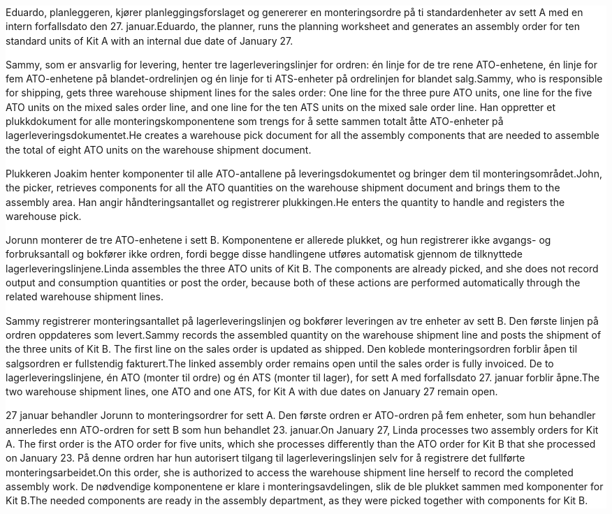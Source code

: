 <span data-ttu-id="2d13e-190">Eduardo, planleggeren, kjører planleggingsforslaget og genererer en monteringsordre på ti standardenheter av sett A med en intern forfallsdato den 27. januar.</span><span class="sxs-lookup"><span data-stu-id="2d13e-190">Eduardo, the planner, runs the planning worksheet and generates an assembly order for ten standard units of Kit A with an internal due date of January 27.</span></span>  

<span data-ttu-id="2d13e-191">Sammy, som er ansvarlig for levering, henter tre lagerleveringslinjer for ordren: én linje for de tre rene ATO-enhetene, én linje for fem ATO-enhetene på blandet-ordrelinjen og én linje for ti ATS-enheter på ordrelinjen for blandet salg.</span><span class="sxs-lookup"><span data-stu-id="2d13e-191">Sammy, who is responsible for shipping, gets three warehouse shipment lines for the sales order: One line for the three pure ATO units, one line for the five ATO units on the mixed sales order line, and one line for the ten ATS units on the mixed sale order line.</span></span> <span data-ttu-id="2d13e-192">Han oppretter et plukkdokument for alle monteringskomponentene som trengs for å sette sammen totalt åtte ATO-enheter på lagerleveringsdokumentet.</span><span class="sxs-lookup"><span data-stu-id="2d13e-192">He creates a warehouse pick document for all the assembly components that are needed to assemble the total of eight ATO units on the warehouse shipment document.</span></span>  

<span data-ttu-id="2d13e-193">Plukkeren Joakim henter komponenter til alle ATO-antallene på leveringsdokumentet og bringer dem til monteringsområdet.</span><span class="sxs-lookup"><span data-stu-id="2d13e-193">John, the picker, retrieves components for all the ATO quantities on the warehouse shipment document and brings them to the assembly area.</span></span> <span data-ttu-id="2d13e-194">Han angir håndteringsantallet og registrerer plukkingen.</span><span class="sxs-lookup"><span data-stu-id="2d13e-194">He enters the quantity to handle and registers the warehouse pick.</span></span>  

<span data-ttu-id="2d13e-195">Jorunn monterer de tre ATO-enhetene i sett B. Komponentene er allerede plukket, og hun registrerer ikke avgangs- og forbruksantall og bokfører ikke ordren, fordi begge disse handlingene utføres automatisk gjennom de tilknyttede lagerleveringslinjene.</span><span class="sxs-lookup"><span data-stu-id="2d13e-195">Linda assembles the three ATO units of Kit B. The components are already picked, and she does not record output and consumption quantities or post the order, because both of these actions are performed automatically through the related warehouse shipment lines.</span></span>  

<span data-ttu-id="2d13e-196">Sammy registrerer monteringsantallet på lagerleveringslinjen og bokfører leveringen av tre enheter av sett B. Den første linjen på ordren oppdateres som levert.</span><span class="sxs-lookup"><span data-stu-id="2d13e-196">Sammy records the assembled quantity on the warehouse shipment line and posts the shipment of the three units of Kit B. The first line on the sales order is updated as shipped.</span></span> <span data-ttu-id="2d13e-197">Den koblede monteringsordren forblir åpen til salgsordren er fullstendig fakturert.</span><span class="sxs-lookup"><span data-stu-id="2d13e-197">The linked assembly order remains open until the sales order is fully invoiced.</span></span> <span data-ttu-id="2d13e-198">De to lagerleveringslinjene, én ATO (monter til ordre) og én ATS (monter til lager), for sett A med forfallsdato 27. januar forblir åpne.</span><span class="sxs-lookup"><span data-stu-id="2d13e-198">The two warehouse shipment lines, one ATO and one ATS, for Kit A with due dates on January 27 remain open.</span></span>  

<span data-ttu-id="2d13e-199">27 januar behandler Jorunn to monteringsordrer for sett A. Den første ordren er ATO-ordren på fem enheter, som hun behandler annerledes enn ATO-ordren for sett B som hun behandlet 23. januar.</span><span class="sxs-lookup"><span data-stu-id="2d13e-199">On January 27, Linda processes two assembly orders for Kit A. The first order is the ATO order for five units, which she processes differently than the ATO order for Kit B that she processed on January 23.</span></span> <span data-ttu-id="2d13e-200">På denne ordren har hun autorisert tilgang til lagerleveringslinjen selv for å registrere det fullførte monteringsarbeidet.</span><span class="sxs-lookup"><span data-stu-id="2d13e-200">On this order, she is authorized to access the warehouse shipment line herself to record the completed assembly work.</span></span> <span data-ttu-id="2d13e-201">De nødvendige komponentene er klare i monteringsavdelingen, slik de ble plukket sammen med komponenter for Kit B.</span><span class="sxs-lookup"><span data-stu-id="2d13e-201">The needed components are ready in the assembly department, as they were picked together with components for Kit B.</span></span>  
